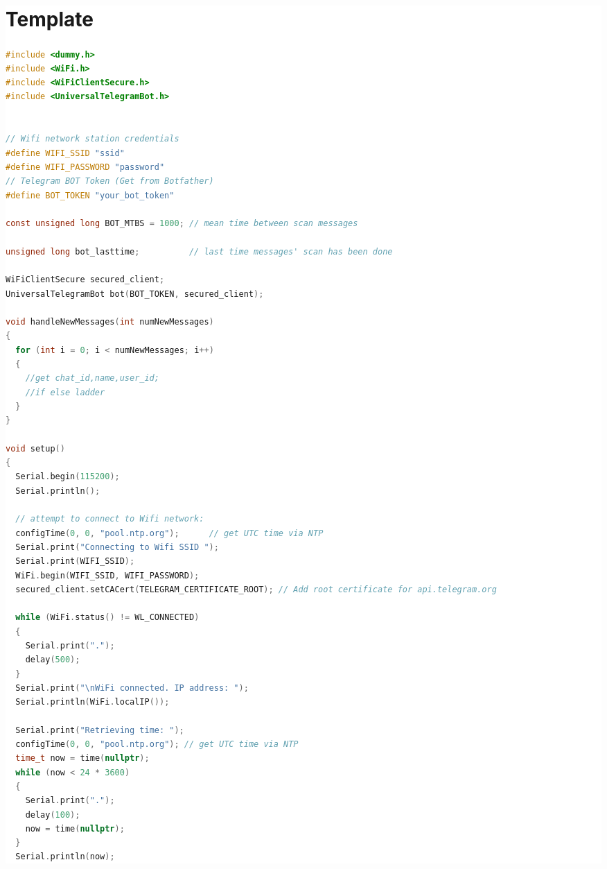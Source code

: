 # Template

```c
#include <dummy.h>
#include <WiFi.h>
#include <WiFiClientSecure.h>
#include <UniversalTelegramBot.h>


// Wifi network station credentials
#define WIFI_SSID "ssid"
#define WIFI_PASSWORD "password"
// Telegram BOT Token (Get from Botfather)
#define BOT_TOKEN "your_bot_token"

const unsigned long BOT_MTBS = 1000; // mean time between scan messages

unsigned long bot_lasttime;          // last time messages' scan has been done

WiFiClientSecure secured_client;
UniversalTelegramBot bot(BOT_TOKEN, secured_client);

void handleNewMessages(int numNewMessages)
{
  for (int i = 0; i < numNewMessages; i++)
  {
    //get chat_id,name,user_id;
    //if else ladder
  }
}

void setup()
{
  Serial.begin(115200);
  Serial.println();

  // attempt to connect to Wifi network:
  configTime(0, 0, "pool.ntp.org");      // get UTC time via NTP
  Serial.print("Connecting to Wifi SSID ");
  Serial.print(WIFI_SSID);
  WiFi.begin(WIFI_SSID, WIFI_PASSWORD);
  secured_client.setCACert(TELEGRAM_CERTIFICATE_ROOT); // Add root certificate for api.telegram.org

  while (WiFi.status() != WL_CONNECTED)
  {
    Serial.print(".");
    delay(500);
  }
  Serial.print("\nWiFi connected. IP address: ");
  Serial.println(WiFi.localIP());

  Serial.print("Retrieving time: ");
  configTime(0, 0, "pool.ntp.org"); // get UTC time via NTP
  time_t now = time(nullptr);
  while (now < 24 * 3600)
  {
    Serial.print(".");
    delay(100);
    now = time(nullptr);
  }
  Serial.println(now);


```